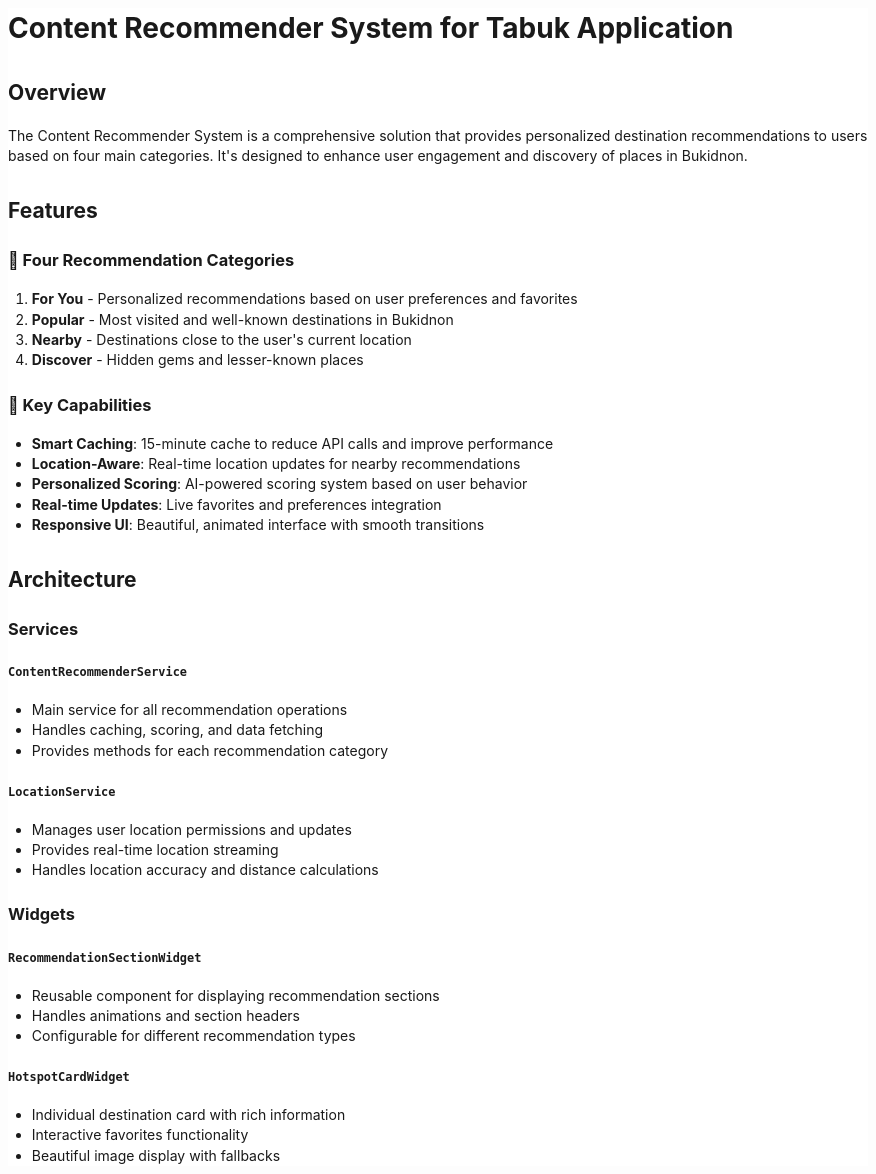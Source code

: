 # Content Recommender System for Tabuk Application

## Overview

The Content Recommender System is a comprehensive solution that provides personalized destination recommendations to users based on four main categories. It's designed to enhance user engagement and discovery of places in Bukidnon.

## Features

### 🎯 Four Recommendation Categories

1. **For You** - Personalized recommendations based on user preferences and favorites
2. **Popular** - Most visited and well-known destinations in Bukidnon
3. **Nearby** - Destinations close to the user's current location
4. **Discover** - Hidden gems and lesser-known places

### 🚀 Key Capabilities

- **Smart Caching**: 15-minute cache to reduce API calls and improve performance
- **Location-Aware**: Real-time location updates for nearby recommendations
- **Personalized Scoring**: AI-powered scoring system based on user behavior
- **Real-time Updates**: Live favorites and preferences integration
- **Responsive UI**: Beautiful, animated interface with smooth transitions

## Architecture

### Services

#### `ContentRecommenderService`
- Main service for all recommendation operations
- Handles caching, scoring, and data fetching
- Provides methods for each recommendation category

#### `LocationService`
- Manages user location permissions and updates
- Provides real-time location streaming
- Handles location accuracy and distance calculations

### Widgets

#### `RecommendationSectionWidget`
- Reusable component for displaying recommendation sections
- Handles animations and section headers
- Configurable for different recommendation types

#### `HotspotCardWidget`
- Individual destination card with rich information
- Interactive favorites functionality
- Beautiful image display with fallbacks
